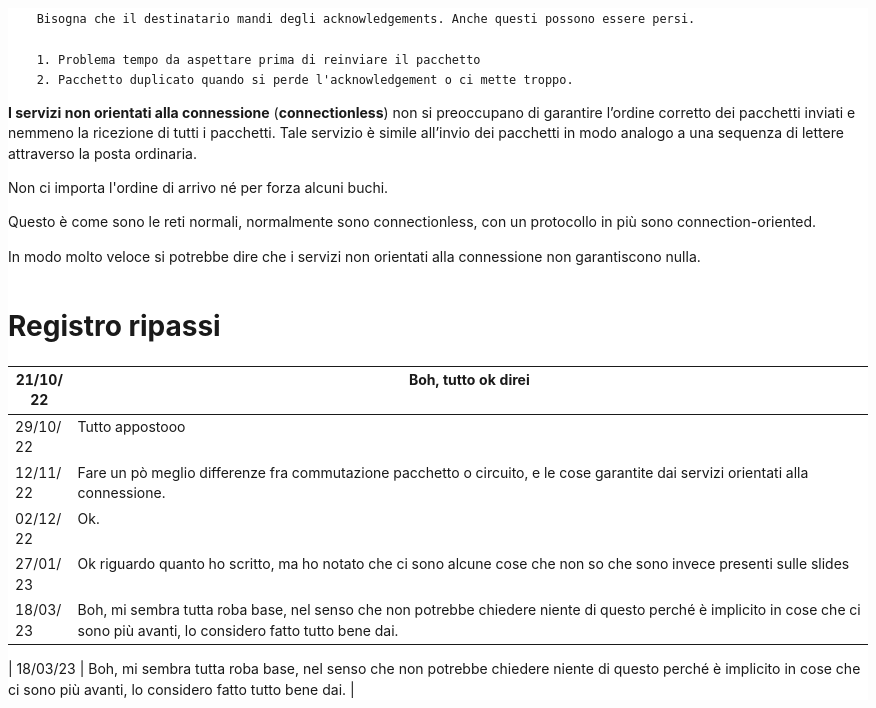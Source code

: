         Bisogna che il destinatario mandi degli acknowledgements. Anche questi possono essere persi.

        1. Problema tempo da aspettare prima di reinviare il pacchetto
        2. Pacchetto duplicato quando si perde l'acknowledgement o ci mette troppo.

**I servizi non orientati alla connessione** (**connectionless**) non si preoccupano di garantire l’ordine corretto dei pacchetti inviati e nemmeno la ricezione di tutti i pacchetti. Tale servizio è simile all’invio dei pacchetti in modo analogo a una sequenza di lettere attraverso la posta ordinaria.

Non ci importa l'ordine di arrivo né per forza alcuni buchi.

Questo è come sono le reti normali, normalmente sono connectionless, con un protocollo in più sono connection-oriented.

In modo molto veloce si potrebbe dire che i servizi non orientati alla connessione non garantiscono nulla.

# Registro ripassi

| 21/10/22 | Boh, tutto ok direi |
| --- | --- |
| 29/10/22 | Tutto appostooo |
| 12/11/22 | Fare un pò meglio differenze fra commutazione pacchetto o circuito, e le cose garantite dai servizi orientati alla connessione. |
| 02/12/22 | Ok. |
| 27/01/23 | Ok riguardo quanto ho scritto, ma ho notato che ci sono alcune cose che non so che sono invece presenti sulle slides |
| 18/03/23 | Boh, mi sembra tutta roba base, nel senso che non potrebbe chiedere niente di questo perché è implicito in cose che ci sono più avanti, lo considero fatto tutto bene dai. |

| 18/03/23 | Boh, mi sembra tutta roba base, nel senso che non potrebbe chiedere niente di questo perché è implicito in cose che ci sono più avanti, lo considero fatto tutto bene dai. |